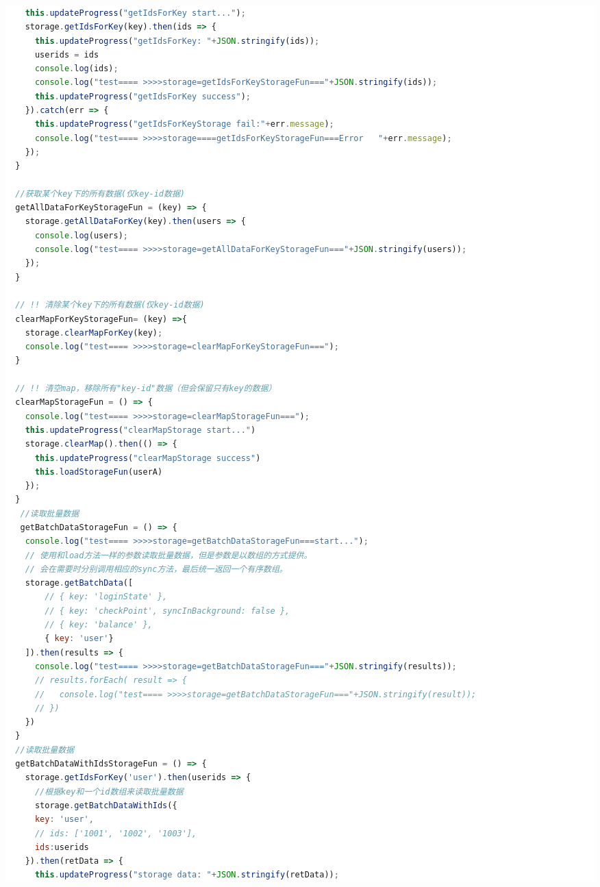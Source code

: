 ```js
    this.updateProgress("getIdsForKey start...");
    storage.getIdsForKey(key).then(ids => {
      this.updateProgress("getIdsForKey: "+JSON.stringify(ids));
      userids = ids
      console.log(ids);
      console.log("test==== >>>>storage=getIdsForKeyStorageFun==="+JSON.stringify(ids));
      this.updateProgress("getIdsForKey success");
    }).catch(err => {
      this.updateProgress("getIdsForKeyStorage fail:"+err.message);
      console.log("test==== >>>>storage====getIdsForKeyStorageFun===Error   "+err.message);
    });
  }

  //获取某个key下的所有数据(仅key-id数据)
  getAllDataForKeyStorageFun = (key) => {
    storage.getAllDataForKey(key).then(users => {
      console.log(users);
      console.log("test==== >>>>storage=getAllDataForKeyStorageFun==="+JSON.stringify(users));
    });
  }

  // !! 清除某个key下的所有数据(仅key-id数据)
  clearMapForKeyStorageFun= (key) =>{
    storage.clearMapForKey(key);
    console.log("test==== >>>>storage=clearMapForKeyStorageFun===");
  }

  // !! 清空map，移除所有"key-id"数据（但会保留只有key的数据）
  clearMapStorageFun = () => {
    console.log("test==== >>>>storage=clearMapStorageFun===");
    this.updateProgress("clearMapStorage start...")
    storage.clearMap().then(() => {
      this.updateProgress("clearMapStorage success")
      this.loadStorageFun(userA)
    });
  }
   //读取批量数据
   getBatchDataStorageFun = () => {
    console.log("test==== >>>>storage=getBatchDataStorageFun===start...");
    // 使用和load方法一样的参数读取批量数据，但是参数是以数组的方式提供。
    // 会在需要时分别调用相应的sync方法，最后统一返回一个有序数组。
    storage.getBatchData([
	    // { key: 'loginState' },
	    // { key: 'checkPoint', syncInBackground: false },
	    // { key: 'balance' },
	    { key: 'user'}
    ]).then(results => {
      console.log("test==== >>>>storage=getBatchDataStorageFun==="+JSON.stringify(results));
      // results.forEach( result => {
      //   console.log("test==== >>>>storage=getBatchDataStorageFun==="+JSON.stringify(result));
      // })
    })
  }
  //读取批量数据
  getBatchDataWithIdsStorageFun = () => {
    storage.getIdsForKey('user').then(userids => {
      //根据key和一个id数组来读取批量数据
      storage.getBatchDataWithIds({
      key: 'user',
      // ids: ['1001', '1002', '1003'],
      ids:userids
    }).then(retData => {
      this.updateProgress("storage data: "+JSON.stringify(retData));
```